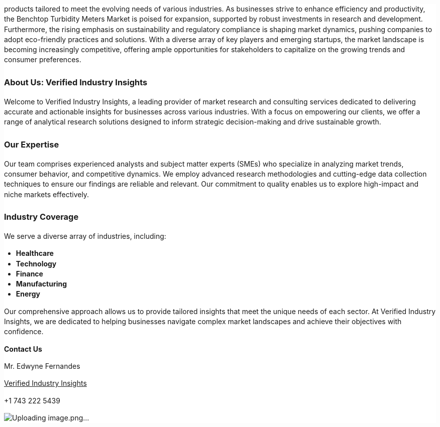 products tailored to meet the evolving needs of various industries. As businesses strive to enhance efficiency and productivity, the Benchtop Turbidity Meters Market is poised for expansion, supported by robust investments in research and development. Furthermore, the rising emphasis on sustainability and regulatory compliance is shaping market dynamics, pushing companies to adopt eco-friendly practices and solutions. With a diverse array of key players and emerging startups, the market landscape is becoming increasingly competitive, offering ample opportunities for stakeholders to capitalize on the growing trends and consumer preferences.</p><h3>About Us: Verified Industry Insights</h3><p>Welcome to Verified Industry Insights, a leading provider of market research and consulting services dedicated to delivering accurate and actionable insights for businesses across various industries. With a focus on empowering our clients, we offer a range of analytical research solutions designed to inform strategic decision-making and drive sustainable growth.</p><h3>Our Expertise</h3><p>Our team comprises experienced analysts and subject matter experts (SMEs) who specialize in analyzing market trends, consumer behavior, and competitive dynamics. We employ advanced research methodologies and cutting-edge data collection techniques to ensure our findings are reliable and relevant. Our commitment to quality enables us to explore high-impact and niche markets effectively.</p><h3>Industry Coverage</h3><p>We serve a diverse array of industries, including:</p><ul><li><strong>Healthcare</strong></li><li><strong>Technology</strong></li><li><strong>Finance</strong></li><li><strong>Manufacturing</strong></li><li><strong>Energy</strong></li></ul><p>Our comprehensive approach allows us to provide tailored insights that meet the unique needs of each sector. At Verified Industry Insights, we are dedicated to helping businesses navigate complex market landscapes and achieve their objectives with confidence.</p><p><strong>Contact Us</strong></p><p>Mr. Edwyne Fernandes</p><p><a href="https://www.verifiedindustryinsights.com/">Verified Industry Insights</a></p><p>+1 743 222 5439</p>
![Uploading image.png…]()
